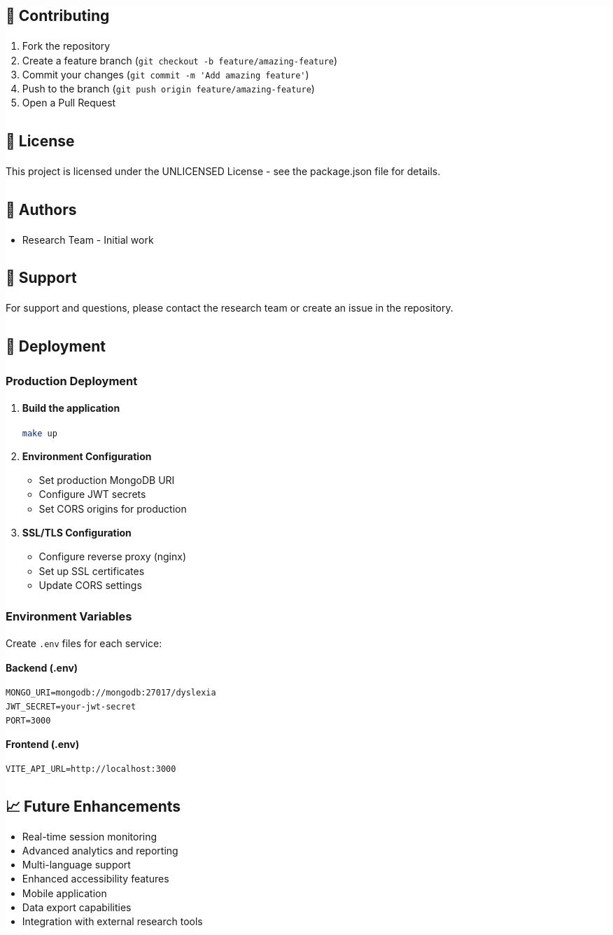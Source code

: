 ## 📝 Contributing

1. Fork the repository
2. Create a feature branch (`git checkout -b feature/amazing-feature`)
3. Commit your changes (`git commit -m 'Add amazing feature'`)
4. Push to the branch (`git push origin feature/amazing-feature`)
5. Open a Pull Request

## 📄 License

This project is licensed under the UNLICENSED License - see the package.json file for details.

## 👥 Authors

- Research Team - Initial work

## 🤝 Support

For support and questions, please contact the research team or create an issue in the repository.

## 🔄 Deployment

### Production Deployment

1. **Build the application**
   ```bash
   make up
   ```

2. **Environment Configuration**
   - Set production MongoDB URI
   - Configure JWT secrets
   - Set CORS origins for production

3. **SSL/TLS Configuration**
   - Configure reverse proxy (nginx)
   - Set up SSL certificates
   - Update CORS settings

### Environment Variables

Create `.env` files for each service:

**Backend (.env)**
```env
MONGO_URI=mongodb://mongodb:27017/dyslexia
JWT_SECRET=your-jwt-secret
PORT=3000
```

**Frontend (.env)**
```env
VITE_API_URL=http://localhost:3000
```

## 📈 Future Enhancements

- Real-time session monitoring
- Advanced analytics and reporting
- Multi-language support
- Enhanced accessibility features
- Mobile application
- Data export capabilities
- Integration with external research tools